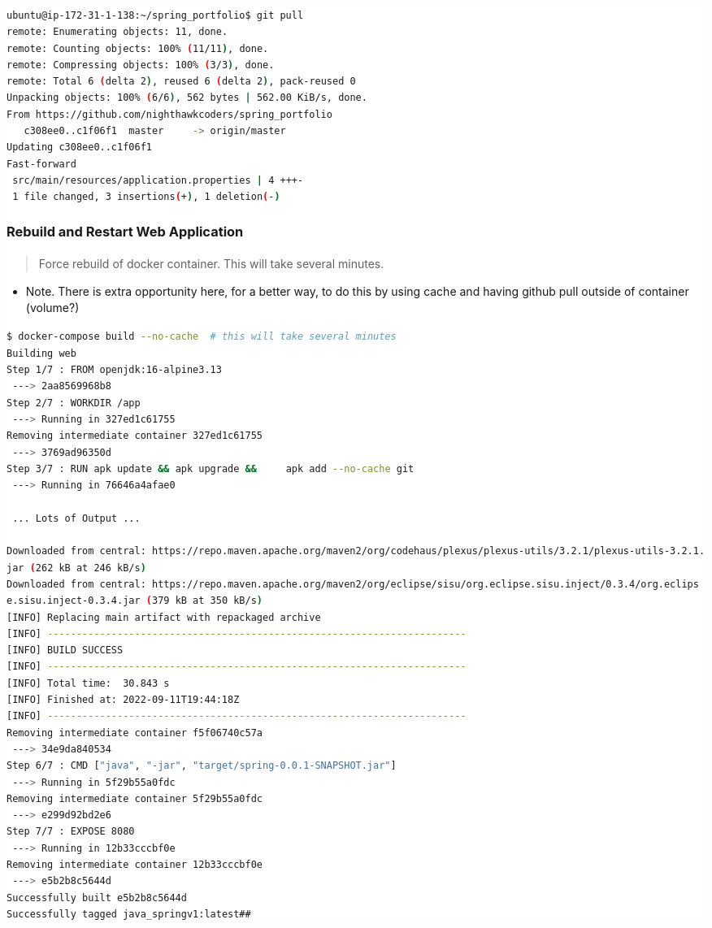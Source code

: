 ```bash
ubuntu@ip-172-31-1-138:~/spring_portfolio$ git pull
remote: Enumerating objects: 11, done.
remote: Counting objects: 100% (11/11), done.
remote: Compressing objects: 100% (3/3), done.
remote: Total 6 (delta 2), reused 6 (delta 2), pack-reused 0
Unpacking objects: 100% (6/6), 562 bytes | 562.00 KiB/s, done.
From https://github.com/nighthawkcoders/spring_portfolio
   c308ee0..c1f06f1  master     -> origin/master
Updating c308ee0..c1f06f1
Fast-forward
 src/main/resources/application.properties | 4 +++-
 1 file changed, 3 insertions(+), 1 deletion(-)
```

### Rebuild and Restart Web Application

> Force rebuild of docker container.  This will take several minutes.  

* Note.  There is extra opportunity here, for a better way, to do this by using cache and having github pull outside of container (volume?)

```bash
$ docker-compose build --no-cache  # this will take several minutes
Building web
Step 1/7 : FROM openjdk:16-alpine3.13
 ---> 2aa8569968b8
Step 2/7 : WORKDIR /app
 ---> Running in 327ed1c61755
Removing intermediate container 327ed1c61755
 ---> 3769ad96350d
Step 3/7 : RUN apk update && apk upgrade &&     apk add --no-cache git
 ---> Running in 76646a4afae0

 ... Lots of Output ...

Downloaded from central: https://repo.maven.apache.org/maven2/org/codehaus/plexus/plexus-utils/3.2.1/plexus-utils-3.2.1.jar (262 kB at 246 kB/s)
Downloaded from central: https://repo.maven.apache.org/maven2/org/eclipse/sisu/org.eclipse.sisu.inject/0.3.4/org.eclipse.sisu.inject-0.3.4.jar (379 kB at 350 kB/s)
[INFO] Replacing main artifact with repackaged archive
[INFO] ------------------------------------------------------------------------
[INFO] BUILD SUCCESS
[INFO] ------------------------------------------------------------------------
[INFO] Total time:  30.843 s
[INFO] Finished at: 2022-09-11T19:44:18Z
[INFO] ------------------------------------------------------------------------
Removing intermediate container f5f06740c57a
 ---> 34e9da840534
Step 6/7 : CMD ["java", "-jar", "target/spring-0.0.1-SNAPSHOT.jar"]
 ---> Running in 5f29b55a0fdc
Removing intermediate container 5f29b55a0fdc
 ---> e299d92bd2e6
Step 7/7 : EXPOSE 8080
 ---> Running in 12b33cccbf0e
Removing intermediate container 12b33cccbf0e
 ---> e5b2b8c5644d
Successfully built e5b2b8c5644d
Successfully tagged java_springv1:latest##
```

